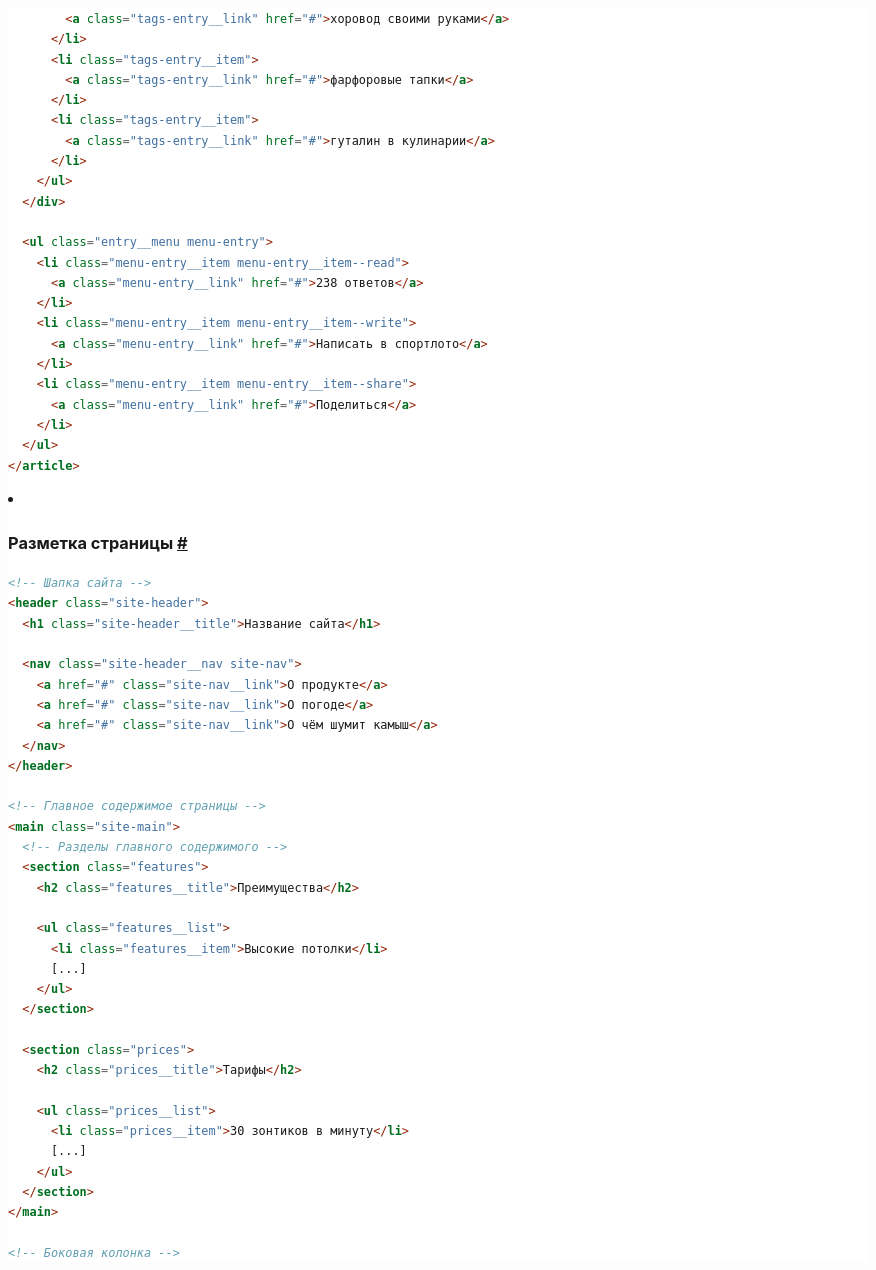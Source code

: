 ```html
        <a class="tags-entry__link" href="#">хоровод своими руками</a>
      </li>
      <li class="tags-entry__item">
        <a class="tags-entry__link" href="#">фарфоровые тапки</a>
      </li>
      <li class="tags-entry__item">
        <a class="tags-entry__link" href="#">гуталин в кулинарии</a>
      </li>
    </ul>
  </div>

  <ul class="entry__menu menu-entry">
    <li class="menu-entry__item menu-entry__item--read">
      <a class="menu-entry__link" href="#">238 ответов</a>
    </li>
    <li class="menu-entry__item menu-entry__item--write">
      <a class="menu-entry__link" href="#">Написать в спортлото</a>
    </li>
    <li class="menu-entry__item menu-entry__item--share">
      <a class="menu-entry__link" href="#">Поделиться</a>
    </li>
  </ul>
</article>
```
  </li>

  <li>
    <h3 id="page-markup">Разметка страницы <a class="post__anchor" href="#page-markup">#</a></h3>

```html
<!-- Шапка сайта -->
<header class="site-header">
  <h1 class="site-header__title">Название сайта</h1>

  <nav class="site-header__nav site-nav">
    <a href="#" class="site-nav__link">О продукте</a>
    <a href="#" class="site-nav__link">О погоде</a>
    <a href="#" class="site-nav__link">О чём шумит камыш</a>
  </nav>
</header>

<!-- Главное содержимое страницы -->
<main class="site-main">
  <!-- Разделы главного содержимого -->
  <section class="features">
    <h2 class="features__title">Преимущества</h2>

    <ul class="features__list">
      <li class="features__item">Высокие потолки</li>
      [...]
    </ul>
  </section>

  <section class="prices">
    <h2 class="prices__title">Тарифы</h2>

    <ul class="prices__list">
      <li class="prices__item">30 зонтиков в минуту</li>
      [...]
    </ul>
  </section>
</main>

<!-- Боковая колонка -->
```